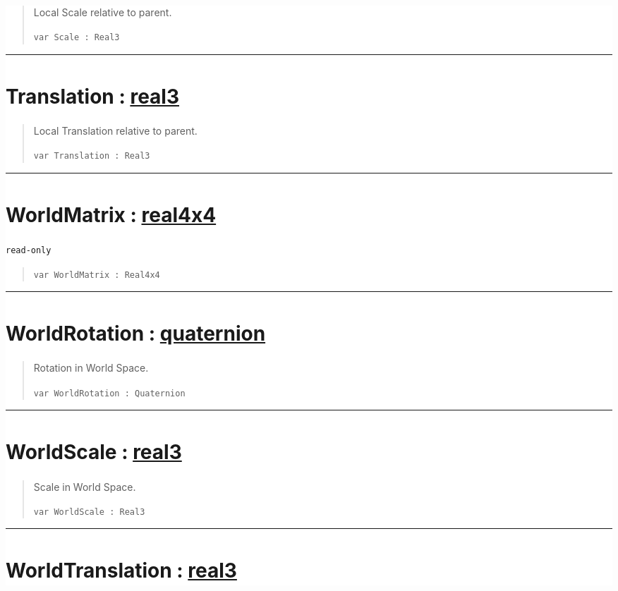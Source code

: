 > Local Scale relative to parent.
> ``` lang=cpp, name=Lightning
> var Scale : Real3


---  
 #  Translation : [real3](https://github.com/PlasmaEngine/PlasmaDocs/blob/master/code_reference/lightning_base_types/real3.markdown)

> Local Translation relative to parent.
> ``` lang=cpp, name=Lightning
> var Translation : Real3


---  
 #  WorldMatrix : [real4x4](https://github.com/PlasmaEngine/PlasmaDocs/blob/master/code_reference/lightning_base_types/real4x4.markdown)

 `read-only`

> 
> ``` lang=cpp, name=Lightning
> var WorldMatrix : Real4x4


---  
 #  WorldRotation : [quaternion](https://github.com/PlasmaEngine/PlasmaDocs/blob/master/code_reference/lightning_base_types/quaternion.markdown)

> Rotation in World Space.
> ``` lang=cpp, name=Lightning
> var WorldRotation : Quaternion


---  
 #  WorldScale : [real3](https://github.com/PlasmaEngine/PlasmaDocs/blob/master/code_reference/lightning_base_types/real3.markdown)

> Scale in World Space.
> ``` lang=cpp, name=Lightning
> var WorldScale : Real3


---  
 #  WorldTranslation : [real3](https://github.com/PlasmaEngine/PlasmaDocs/blob/master/code_reference/lightning_base_types/real3.markdown)
